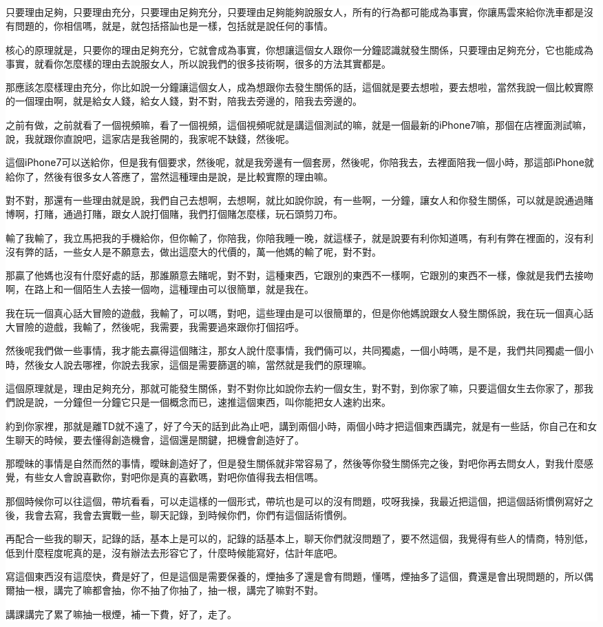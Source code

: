 只要理由足夠，只要理由充分，只要理由足夠充分，只要理由足夠能夠說服女人，所有的行為都可能成為事實，你讓馬雲來給你洗車都是沒有問題的，你相信嗎，就是，就包括搭訕也是一樣，包括就是說任何的事情。

核心的原理就是，只要你的理由足夠充分，它就會成為事實，你想讓這個女人跟你一分鐘認識就發生關係，只要理由足夠充分，它也能成為事實，就看你怎麼樣的理由去說服女人，所以說我們的很多技術啊，很多的方法其實都是。

那應該怎麼樣理由充分，你比如說一分鐘讓這個女人，成為想跟你去發生關係的話，這個就是要去想啦，要去想啦，當然我說一個比較實際的一個理由啊，就是給女人錢，給女人錢，對不對，陪我去旁邊的，陪我去旁邊的。

之前有做，之前就看了一個視頻嘛，看了一個視頻，這個視頻呢就是講這個測試的嘛，就是一個最新的iPhone7嘛，那個在店裡面測試嘛，說，我就跟你直說吧，這家店是我爸開的，我家呢不缺錢，然後呢。

這個iPhone7可以送給你，但是我有個要求，然後呢，就是我旁邊有一個套房，然後呢，你陪我去，去裡面陪我一個小時，那這部iPhone就給你了，然後有很多女人答應了，當然這種理由是說，是比較實際的理由嘛。

對不對，那還有一些理由就是說，我們自己去想啊，去想啊，就比如說你說，有一些啊，一分鐘，讓女人和你發生關係，可以就是說通過賭博啊，打賭，通過打賭，跟女人說打個賭，我們打個賭怎麼樣，玩石頭剪刀布。

輸了我輸了，我立馬把我的手機給你，但你輸了，你陪我，你陪我睡一晚，就這樣子，就是說要有利你知道嗎，有利有弊在裡面的，沒有利沒有弊的話，一些女人是不願意去，做出這麼大的代價的，萬一他媽的輸了呢，對不對。

那贏了他媽也沒有什麼好處的話，那誰願意去賭呢，對不對，這種東西，它跟別的東西不一樣啊，它跟別的東西不一樣，像就是我們去接吻啊，在路上和一個陌生人去接一個吻，這種理由可以很簡單，就是我在。

我在玩一個真心話大冒險的遊戲，我輸了，可以嗎，對吧，這些理由是可以很簡單的，但是你他媽說跟女人發生關係說，我在玩一個真心話大冒險的遊戲，我輸了，然後呢，我需要，我需要過來跟你打個招呼。

然後呢我們做一些事情，我才能去贏得這個賭注，那女人說什麼事情，我們倆可以，共同獨處，一個小時嗎，是不是，我們共同獨處一個小時，然後女人說去哪裡，你說去我家，這個是需要篩選的嘛，當然就是我們的原理嘛。

這個原理就是，理由足夠充分，那就可能發生關係，對不對你比如說你去約一個女生，對不對，到你家了嘛，只要這個女生去你家了，那我們說是說，一分鐘但一分鐘它只是一個概念而已，速推這個東西，叫你能把女人速約出來。

約到你家裡，那就是離TD就不遠了，好了今天的話到此為止吧，講到兩個小時，兩個小時才把這個東西講完，就是有一些話，你自己在和女生聊天的時候，要去懂得創造機會，這個還是關鍵，把機會創造好了。

那曖昧的事情是自然而然的事情，曖昧創造好了，但是發生關係就非常容易了，然後等你發生關係完之後，對吧你再去問女人，對我什麼感覺，有些女人會說喜歡你，對吧你是真的喜歡嗎，對吧你值得我去相信嗎。

那個時候你可以往這個，帶坑看看，可以走這樣的一個形式，帶坑也是可以的沒有問題，哎呀我操，我最近把這個，把這個話術慣例寫好之後，我會去寫，我會去實戰一些，聊天記錄，到時候你們，你們有這個話術慣例。

再配合一些我的聊天，記錄的話，基本上是可以的，記錄的話基本上，聊天你們就沒問題了，要不然這個，我覺得有些人的情商，特別低，低到什麼程度呢真的是，沒有辦法去形容它了，什麼時候能寫好，估計年底吧。

寫這個東西沒有這麼快，費是好了，但是這個是需要保養的，煙抽多了還是會有問題，懂嗎，煙抽多了這個，費還是會出現問題的，所以偶爾抽一根，講完了嘛都會抽，你不抽了你抽了，抽一根，講完了嘛對不對。

講課講完了累了嘛抽一根煙，補一下費，好了，走了。